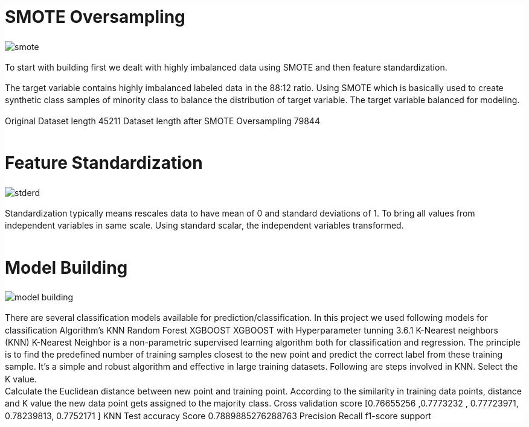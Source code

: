 



     







 
# SMOTE Oversampling

![smote](https://user-images.githubusercontent.com/103363862/189169974-a1dc3316-d92f-45fc-907a-5ec2ac0aaabe.png)
 

To start with building first we dealt with highly imbalanced data using SMOTE and then feature standardization. 

The target variable contains highly imbalanced labeled data in the 88:12 ratio. Using SMOTE which is basically used to create synthetic class samples of minority class to balance the distribution of target variable. The target variable balanced for modeling. 

Original Dataset length 45211
Dataset length after SMOTE Oversampling  79844

# Feature Standardization 

![stderd](https://user-images.githubusercontent.com/103363862/189170623-5b3268e8-b254-4f3a-99e3-f8ac4129c8ae.png)


Standardization typically means rescales data to have mean of 0 and standard deviations of 1. To bring all values from independent variables in same scale. Using standard scalar, the independent variables transformed. 

# Model Building 

![model building](https://user-images.githubusercontent.com/103363862/189169286-d1ec9f56-20f8-4d4d-bfc2-58a336d1251a.png)
 
There are several classification models available for prediction/classification. In this project we used following models for classification Algorithm’s 
KNN 
Random Forest 
XGBOOST
XGBOOST with Hyperparameter tunning
3.6.1   K-Nearest neighbors (KNN) 
K-Nearest Neighbor is a non-parametric supervised learning algorithm both for classification and regression. The principle is to find the predefined number of training samples closest to the new point and predict the correct label from these training sample. It’s a simple and robust algorithm and effective in large training datasets. 
Following are steps involved in KNN. 
Select the K value.  
Calculate the Euclidean distance between new point and training point. 
According to the similarity in training data points, distance and K value the new data point gets assigned to the majority class.
Cross validation score [0.76655256 ,0.7773232  , 0.77723971,  0.78239813, 0.7752171 ]
KNN Test accuracy Score 0.7889885276288763
              Precision    Recall   f1-score   support
 